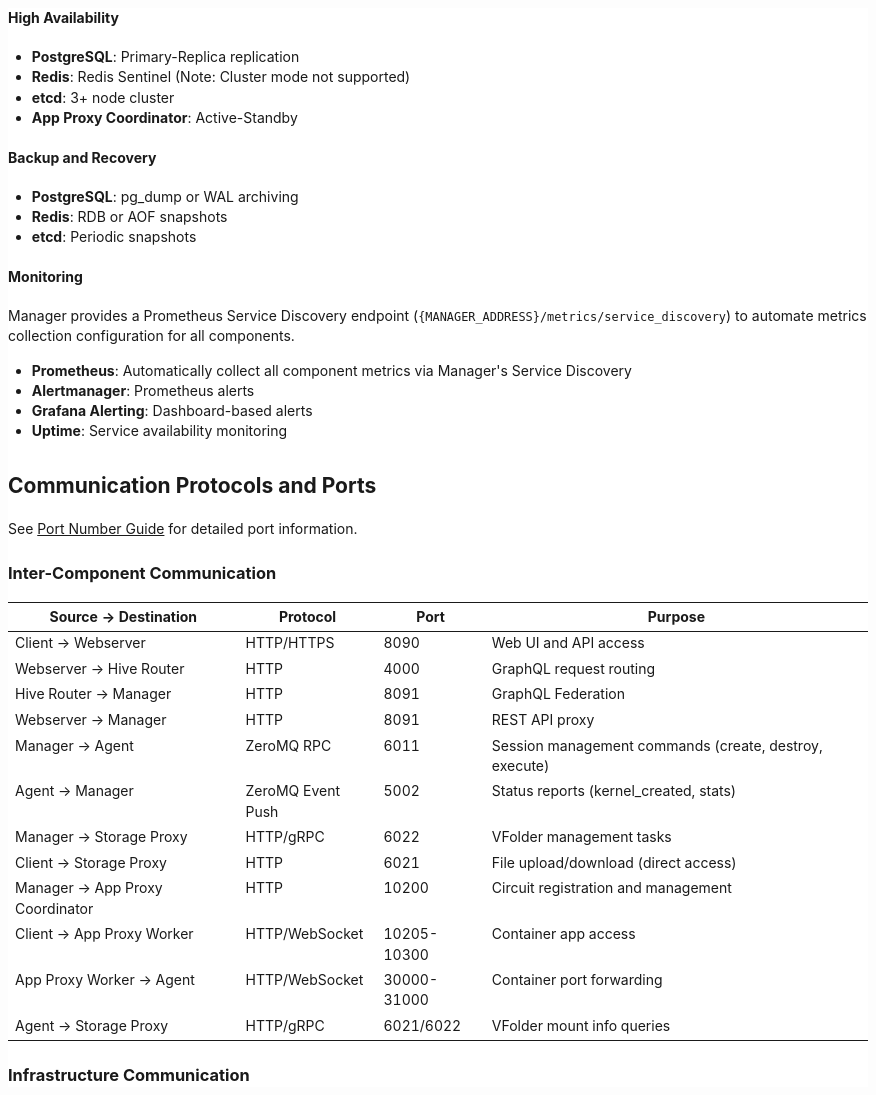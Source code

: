 #### High Availability
- **PostgreSQL**: Primary-Replica replication
- **Redis**: Redis Sentinel (Note: Cluster mode not supported)
- **etcd**: 3+ node cluster
- **App Proxy Coordinator**: Active-Standby

#### Backup and Recovery
- **PostgreSQL**: pg_dump or WAL archiving
- **Redis**: RDB or AOF snapshots
- **etcd**: Periodic snapshots

#### Monitoring

Manager provides a Prometheus Service Discovery endpoint (`{MANAGER_ADDRESS}/metrics/service_discovery`) to automate metrics collection configuration for all components.

- **Prometheus**: Automatically collect all component metrics via Manager's Service Discovery
- **Alertmanager**: Prometheus alerts
- **Grafana Alerting**: Dashboard-based alerts
- **Uptime**: Service availability monitoring

## Communication Protocols and Ports

See [Port Number Guide](#port-number-guide) for detailed port information.

### Inter-Component Communication

| Source → Destination | Protocol | Port | Purpose |
|---------------------|----------|------|---------|
| Client → Webserver | HTTP/HTTPS | 8090 | Web UI and API access |
| Webserver → Hive Router | HTTP | 4000 | GraphQL request routing |
| Hive Router → Manager | HTTP | 8091 | GraphQL Federation |
| Webserver → Manager | HTTP | 8091 | REST API proxy |
| Manager → Agent | ZeroMQ RPC | 6011 | Session management commands (create, destroy, execute) |
| Agent → Manager | ZeroMQ Event Push | 5002 | Status reports (kernel_created, stats) |
| Manager → Storage Proxy | HTTP/gRPC | 6022 | VFolder management tasks |
| Client → Storage Proxy | HTTP | 6021 | File upload/download (direct access) |
| Manager → App Proxy Coordinator | HTTP | 10200 | Circuit registration and management |
| Client → App Proxy Worker | HTTP/WebSocket | 10205-10300 | Container app access |
| App Proxy Worker → Agent | HTTP/WebSocket | 30000-31000 | Container port forwarding |
| Agent → Storage Proxy | HTTP/gRPC | 6021/6022 | VFolder mount info queries |

### Infrastructure Communication
